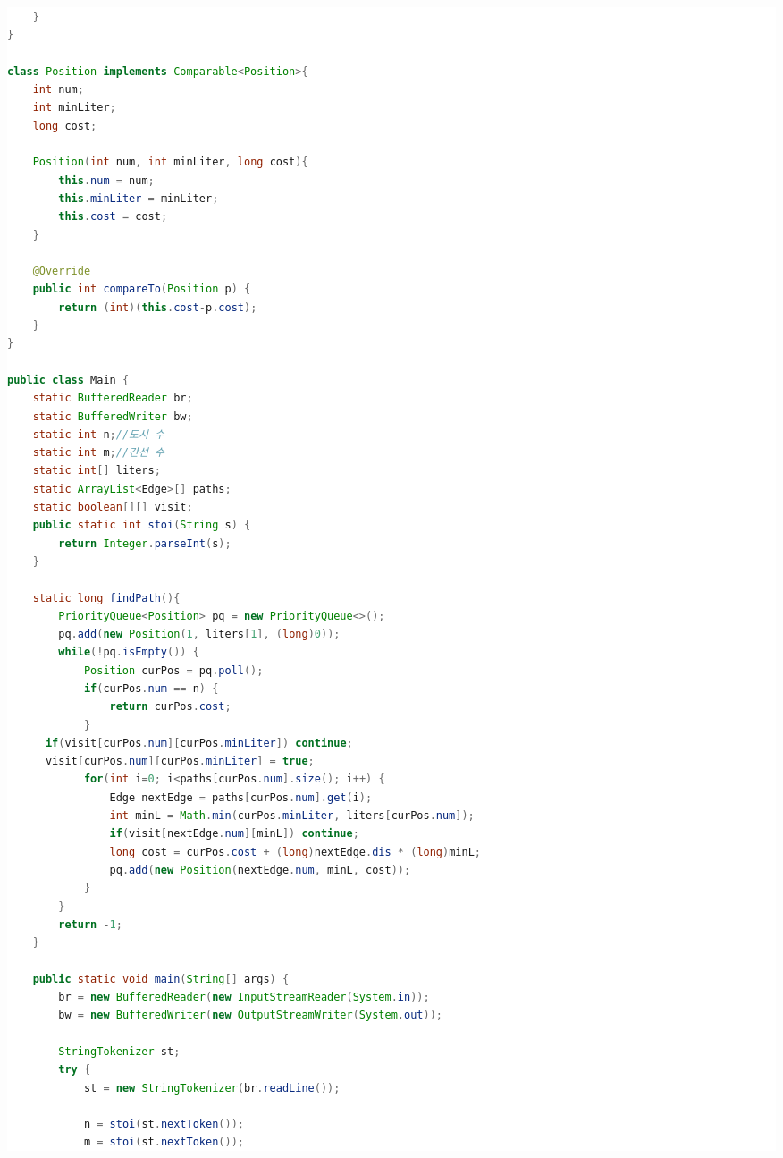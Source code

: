 ```java
	}
}

class Position implements Comparable<Position>{
	int num;
	int minLiter;
	long cost;
	
	Position(int num, int minLiter, long cost){
		this.num = num;
		this.minLiter = minLiter;
		this.cost = cost;
	}
	
	@Override
	public int compareTo(Position p) {
		return (int)(this.cost-p.cost);
	}
}

public class Main {
	static BufferedReader br;
	static BufferedWriter bw;
	static int n;//도시 수
	static int m;//간선 수
	static int[] liters;
	static ArrayList<Edge>[] paths;
	static boolean[][] visit;
	public static int stoi(String s) {
		return Integer.parseInt(s);
	}
	
	static long findPath(){
		PriorityQueue<Position> pq = new PriorityQueue<>(); 
		pq.add(new Position(1, liters[1], (long)0));
		while(!pq.isEmpty()) {
			Position curPos = pq.poll();
			if(curPos.num == n) {
				return curPos.cost;
			}
      if(visit[curPos.num][curPos.minLiter]) continue;
      visit[curPos.num][curPos.minLiter] = true;
			for(int i=0; i<paths[curPos.num].size(); i++) {
				Edge nextEdge = paths[curPos.num].get(i);
				int minL = Math.min(curPos.minLiter, liters[curPos.num]);
				if(visit[nextEdge.num][minL]) continue;
				long cost = curPos.cost + (long)nextEdge.dis * (long)minL;
				pq.add(new Position(nextEdge.num, minL, cost));
			}
		}
		return -1;
	}
	
	public static void main(String[] args) {
		br = new BufferedReader(new InputStreamReader(System.in));
		bw = new BufferedWriter(new OutputStreamWriter(System.out));
		
		StringTokenizer st;
		try {
			st = new StringTokenizer(br.readLine());
			
			n = stoi(st.nextToken());
			m = stoi(st.nextToken());
```